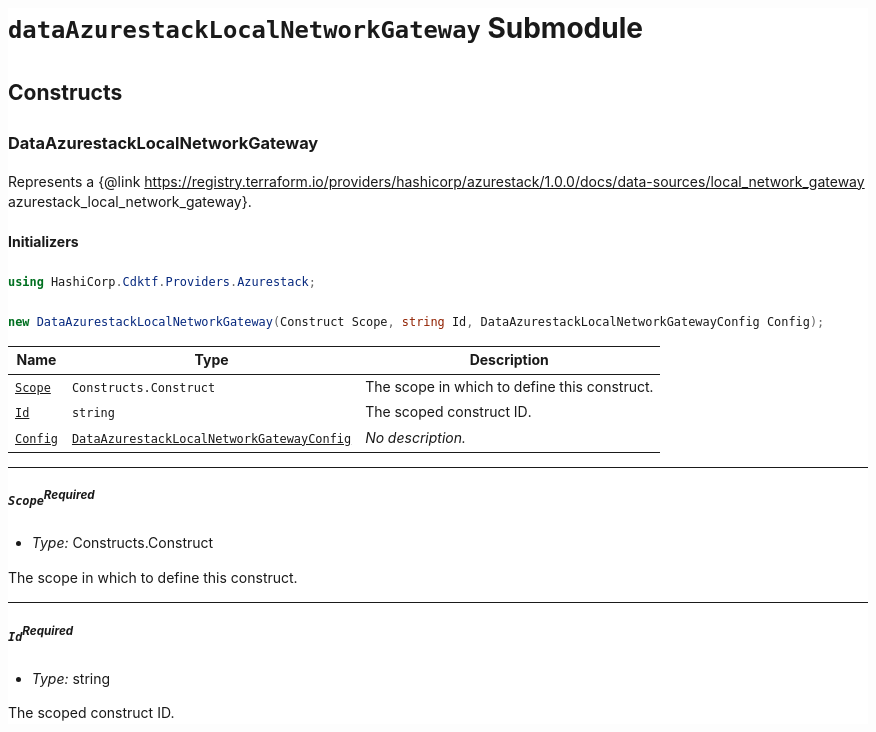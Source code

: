 # `dataAzurestackLocalNetworkGateway` Submodule <a name="`dataAzurestackLocalNetworkGateway` Submodule" id="@cdktf/provider-azurestack.dataAzurestackLocalNetworkGateway"></a>

## Constructs <a name="Constructs" id="Constructs"></a>

### DataAzurestackLocalNetworkGateway <a name="DataAzurestackLocalNetworkGateway" id="@cdktf/provider-azurestack.dataAzurestackLocalNetworkGateway.DataAzurestackLocalNetworkGateway"></a>

Represents a {@link https://registry.terraform.io/providers/hashicorp/azurestack/1.0.0/docs/data-sources/local_network_gateway azurestack_local_network_gateway}.

#### Initializers <a name="Initializers" id="@cdktf/provider-azurestack.dataAzurestackLocalNetworkGateway.DataAzurestackLocalNetworkGateway.Initializer"></a>

```csharp
using HashiCorp.Cdktf.Providers.Azurestack;

new DataAzurestackLocalNetworkGateway(Construct Scope, string Id, DataAzurestackLocalNetworkGatewayConfig Config);
```

| **Name** | **Type** | **Description** |
| --- | --- | --- |
| <code><a href="#@cdktf/provider-azurestack.dataAzurestackLocalNetworkGateway.DataAzurestackLocalNetworkGateway.Initializer.parameter.scope">Scope</a></code> | <code>Constructs.Construct</code> | The scope in which to define this construct. |
| <code><a href="#@cdktf/provider-azurestack.dataAzurestackLocalNetworkGateway.DataAzurestackLocalNetworkGateway.Initializer.parameter.id">Id</a></code> | <code>string</code> | The scoped construct ID. |
| <code><a href="#@cdktf/provider-azurestack.dataAzurestackLocalNetworkGateway.DataAzurestackLocalNetworkGateway.Initializer.parameter.config">Config</a></code> | <code><a href="#@cdktf/provider-azurestack.dataAzurestackLocalNetworkGateway.DataAzurestackLocalNetworkGatewayConfig">DataAzurestackLocalNetworkGatewayConfig</a></code> | *No description.* |

---

##### `Scope`<sup>Required</sup> <a name="Scope" id="@cdktf/provider-azurestack.dataAzurestackLocalNetworkGateway.DataAzurestackLocalNetworkGateway.Initializer.parameter.scope"></a>

- *Type:* Constructs.Construct

The scope in which to define this construct.

---

##### `Id`<sup>Required</sup> <a name="Id" id="@cdktf/provider-azurestack.dataAzurestackLocalNetworkGateway.DataAzurestackLocalNetworkGateway.Initializer.parameter.id"></a>

- *Type:* string

The scoped construct ID.
